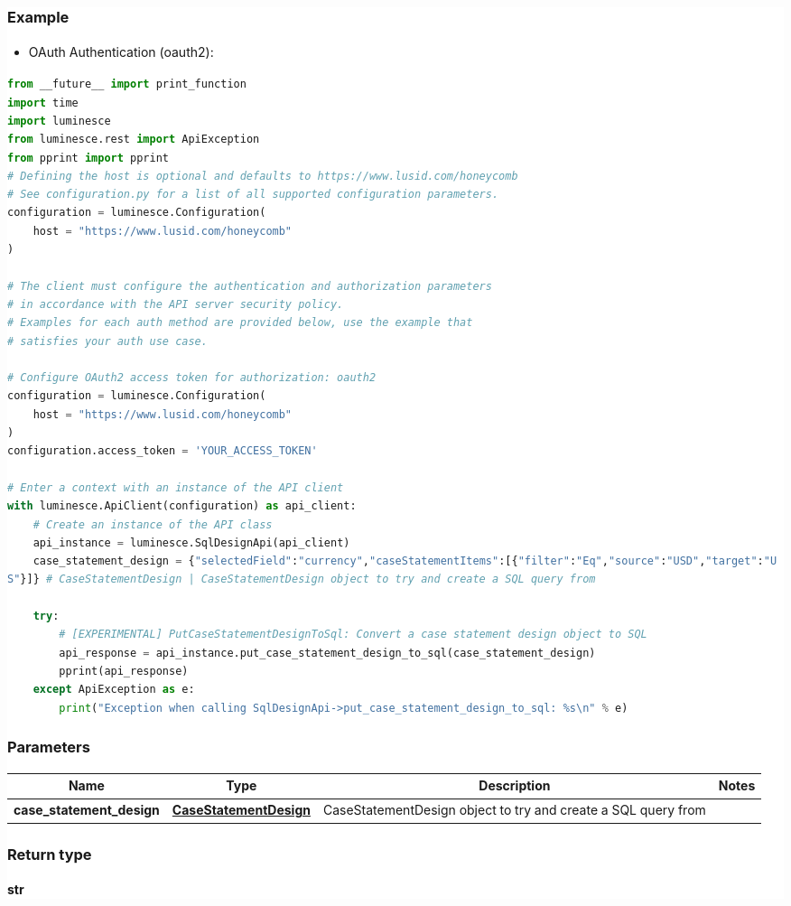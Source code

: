### Example

* OAuth Authentication (oauth2):
```python
from __future__ import print_function
import time
import luminesce
from luminesce.rest import ApiException
from pprint import pprint
# Defining the host is optional and defaults to https://www.lusid.com/honeycomb
# See configuration.py for a list of all supported configuration parameters.
configuration = luminesce.Configuration(
    host = "https://www.lusid.com/honeycomb"
)

# The client must configure the authentication and authorization parameters
# in accordance with the API server security policy.
# Examples for each auth method are provided below, use the example that
# satisfies your auth use case.

# Configure OAuth2 access token for authorization: oauth2
configuration = luminesce.Configuration(
    host = "https://www.lusid.com/honeycomb"
)
configuration.access_token = 'YOUR_ACCESS_TOKEN'

# Enter a context with an instance of the API client
with luminesce.ApiClient(configuration) as api_client:
    # Create an instance of the API class
    api_instance = luminesce.SqlDesignApi(api_client)
    case_statement_design = {"selectedField":"currency","caseStatementItems":[{"filter":"Eq","source":"USD","target":"US"}]} # CaseStatementDesign | CaseStatementDesign object to try and create a SQL query from

    try:
        # [EXPERIMENTAL] PutCaseStatementDesignToSql: Convert a case statement design object to SQL
        api_response = api_instance.put_case_statement_design_to_sql(case_statement_design)
        pprint(api_response)
    except ApiException as e:
        print("Exception when calling SqlDesignApi->put_case_statement_design_to_sql: %s\n" % e)
```

### Parameters

Name | Type | Description  | Notes
------------- | ------------- | ------------- | -------------
 **case_statement_design** | [**CaseStatementDesign**](CaseStatementDesign.md)| CaseStatementDesign object to try and create a SQL query from | 

### Return type

**str**
